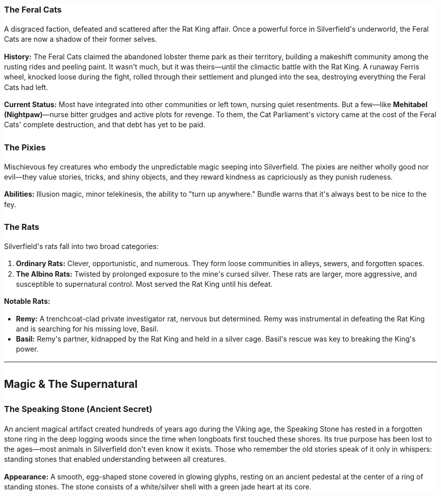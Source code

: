 ### The Feral Cats
A disgraced faction, defeated and scattered after the Rat King affair. Once a powerful force in Silverfield's underworld, the Feral Cats are now a shadow of their former selves.

**History:** The Feral Cats claimed the abandoned lobster theme park as their territory, building a makeshift community among the rusting rides and peeling paint. It wasn't much, but it was theirs—until the climactic battle with the Rat King. A runaway Ferris wheel, knocked loose during the fight, rolled through their settlement and plunged into the sea, destroying everything the Feral Cats had left.

**Current Status:** Most have integrated into other communities or left town, nursing quiet resentments. But a few—like **Mehitabel (Nightpaw)**—nurse bitter grudges and active plots for revenge. To them, the Cat Parliament's victory came at the cost of the Feral Cats' complete destruction, and that debt has yet to be paid.

### The Pixies
Mischievous fey creatures who embody the unpredictable magic seeping into Silverfield. The pixies are neither wholly good nor evil—they value stories, tricks, and shiny objects, and they reward kindness as capriciously as they punish rudeness.

**Abilities:** Illusion magic, minor telekinesis, the ability to "turn up anywhere." Bundle warns that it's always best to be nice to the fey.

### The Rats
Silverfield's rats fall into two broad categories:

1. **Ordinary Rats:** Clever, opportunistic, and numerous. They form loose communities in alleys, sewers, and forgotten spaces.
2. **The Albino Rats:** Twisted by prolonged exposure to the mine's cursed silver. These rats are larger, more aggressive, and susceptible to supernatural control. Most served the Rat King until his defeat.

**Notable Rats:**
- **Remy:** A trenchcoat-clad private investigator rat, nervous but determined. Remy was instrumental in defeating the Rat King and is searching for his missing love, Basil.
- **Basil:** Remy's partner, kidnapped by the Rat King and held in a silver cage. Basil's rescue was key to breaking the King's power.

---

## Magic & The Supernatural

### The Speaking Stone (Ancient Secret)
An ancient magical artifact created hundreds of years ago during the Viking age, the Speaking Stone has rested in a forgotten stone ring in the deep logging woods since the time when longboats first touched these shores. Its true purpose has been lost to the ages—most animals in Silverfield don't even know it exists. Those who remember the old stories speak of it only in whispers: standing stones that enabled understanding between all creatures.

**Appearance:** A smooth, egg-shaped stone covered in glowing glyphs, resting on an ancient pedestal at the center of a ring of standing stones. The stone consists of a white/silver shell with a green jade heart at its core.
